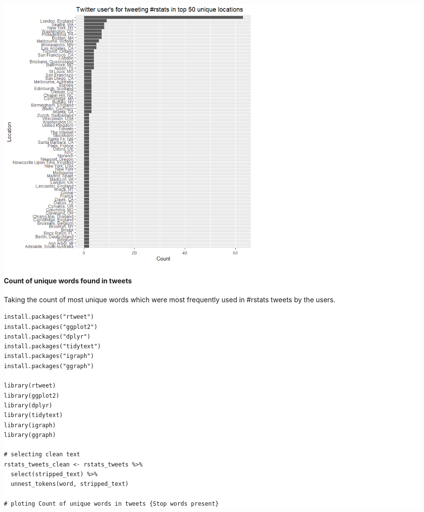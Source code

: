 <img src="Images/twitter_top_user_loc.png" height="60%" width="60%"> <br>

#### **Count of unique words found in tweets** 

Taking the count of most unique words which were most frequently used in #rstats tweets by the users.

```
install.packages("rtweet")
install.packages("ggplot2")
install.packages("dplyr")
install.packages("tidytext")
install.packages("igraph")
install.packages("ggraph")

library(rtweet)   
library(ggplot2) 
library(dplyr)
library(tidytext) 
library(igraph)   
library(ggraph)

# selecting clean text
rstats_tweets_clean <- rstats_tweets %>%
  select(stripped_text) %>%
  unnest_tokens(word, stripped_text)

# ploting Count of unique words in tweets {Stop words present}
```